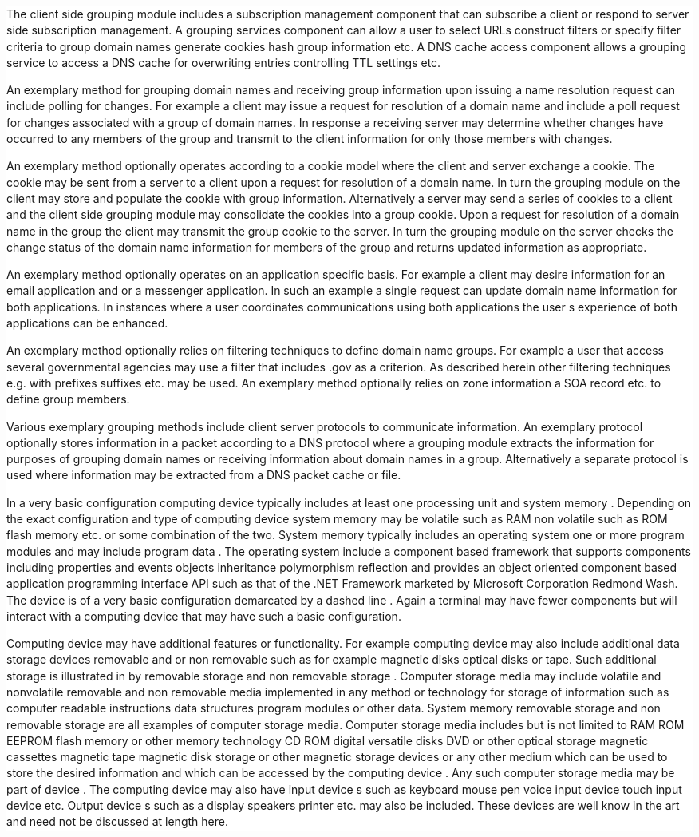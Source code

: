 The client side grouping module includes a subscription management component that can subscribe a client or respond to server side subscription management. A grouping services component can allow a user to select URLs construct filters or specify filter criteria to group domain names generate cookies hash group information etc. A DNS cache access component allows a grouping service to access a DNS cache for overwriting entries controlling TTL settings etc.

An exemplary method for grouping domain names and receiving group information upon issuing a name resolution request can include polling for changes. For example a client may issue a request for resolution of a domain name and include a poll request for changes associated with a group of domain names. In response a receiving server may determine whether changes have occurred to any members of the group and transmit to the client information for only those members with changes.

An exemplary method optionally operates according to a cookie model where the client and server exchange a cookie. The cookie may be sent from a server to a client upon a request for resolution of a domain name. In turn the grouping module on the client may store and populate the cookie with group information. Alternatively a server may send a series of cookies to a client and the client side grouping module may consolidate the cookies into a group cookie. Upon a request for resolution of a domain name in the group the client may transmit the group cookie to the server. In turn the grouping module on the server checks the change status of the domain name information for members of the group and returns updated information as appropriate.

An exemplary method optionally operates on an application specific basis. For example a client may desire information for an email application and or a messenger application. In such an example a single request can update domain name information for both applications. In instances where a user coordinates communications using both applications the user s experience of both applications can be enhanced.

An exemplary method optionally relies on filtering techniques to define domain name groups. For example a user that access several governmental agencies may use a filter that includes .gov as a criterion. As described herein other filtering techniques e.g. with prefixes suffixes etc. may be used. An exemplary method optionally relies on zone information a SOA record etc. to define group members.

Various exemplary grouping methods include client server protocols to communicate information. An exemplary protocol optionally stores information in a packet according to a DNS protocol where a grouping module extracts the information for purposes of grouping domain names or receiving information about domain names in a group. Alternatively a separate protocol is used where information may be extracted from a DNS packet cache or file.

In a very basic configuration computing device typically includes at least one processing unit and system memory . Depending on the exact configuration and type of computing device system memory may be volatile such as RAM non volatile such as ROM flash memory etc. or some combination of the two. System memory typically includes an operating system one or more program modules and may include program data . The operating system include a component based framework that supports components including properties and events objects inheritance polymorphism reflection and provides an object oriented component based application programming interface API such as that of the .NET Framework marketed by Microsoft Corporation Redmond Wash. The device is of a very basic configuration demarcated by a dashed line . Again a terminal may have fewer components but will interact with a computing device that may have such a basic configuration.

Computing device may have additional features or functionality. For example computing device may also include additional data storage devices removable and or non removable such as for example magnetic disks optical disks or tape. Such additional storage is illustrated in by removable storage and non removable storage . Computer storage media may include volatile and nonvolatile removable and non removable media implemented in any method or technology for storage of information such as computer readable instructions data structures program modules or other data. System memory removable storage and non removable storage are all examples of computer storage media. Computer storage media includes but is not limited to RAM ROM EEPROM flash memory or other memory technology CD ROM digital versatile disks DVD or other optical storage magnetic cassettes magnetic tape magnetic disk storage or other magnetic storage devices or any other medium which can be used to store the desired information and which can be accessed by the computing device . Any such computer storage media may be part of device . The computing device may also have input device s such as keyboard mouse pen voice input device touch input device etc. Output device s such as a display speakers printer etc. may also be included. These devices are well know in the art and need not be discussed at length here.
